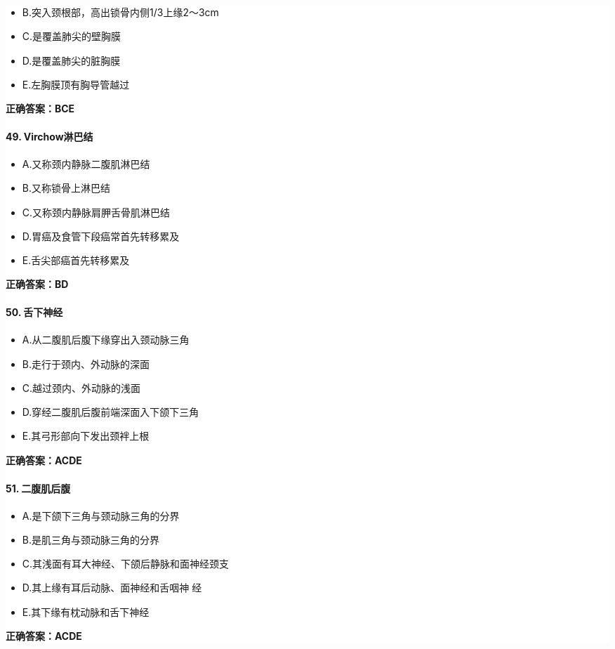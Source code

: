 * B.突入颈根部，高出锁骨内侧1/3上缘2～3cm

* C.是覆盖肺尖的壁胸膜

* D.是覆盖肺尖的脏胸膜

* E.左胸膜顶有胸导管越过

**正确答案：BCE**







#### 49. Virchow淋巴结

* A.又称颈内静脉二腹肌淋巴结

* B.又称锁骨上淋巴结

* C.又称颈内静脉肩胛舌骨肌淋巴结

* D.胃癌及食管下段癌常首先转移累及

* E.舌尖部癌首先转移累及

**正确答案：BD**







#### 50. 舌下神经

* A.从二腹肌后腹下缘穿出入颈动脉三角

* B.走行于颈内、外动脉的深面

* C.越过颈内、外动脉的浅面

* D.穿经二腹肌后腹前端深面入下颌下三角

* E.其弓形部向下发出颈袢上根

**正确答案：ACDE**







#### 51. 二腹肌后腹

* A.是下颌下三角与颈动脉三角的分界

* B.是肌三角与颈动脉三角的分界

* C.其浅面有耳大神经、下颌后静脉和面神经颈支

* D.其上缘有耳后动脉、面神经和舌咽神 经

* E.其下缘有枕动脉和舌下神经

**正确答案：ACDE**
